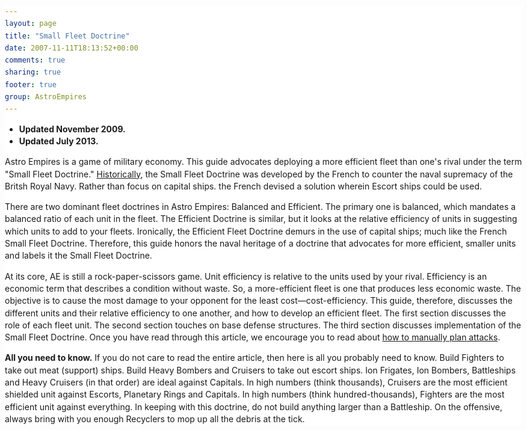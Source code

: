 ```yaml
---
layout: page
title: "Small Fleet Doctrine"
date: 2007-11-11T18:13:52+00:00
comments: true
sharing: true
footer: true
group: AstroEmpires
---
```


* **Updated November 2009.**
* **Updated July 2013.**

Astro Empires is a game of military economy. This guide advocates
deploying a more efficient fleet than one's rival under the term 
"Small Fleet Doctrine."
[Historically](http://en.wikipedia.org/wiki/Jeune_Ecole), the Small
Fleet Doctrine was developed by the French to counter the naval
supremacy of the Britsh Royal Navy. Rather than focus on capital ships.
the French devised a solution wherein Escort ships could be 
used.

There are two dominant fleet doctrines in Astro Empires: Balanced and
Efficient. The primary one is balanced, which mandates a balanced ratio
of each unit in the fleet. The Efficient Doctrine is similar, but it
looks at the relative efficiency of units in suggesting which units to
add to your fleets. Ironically, the Efficient Fleet Doctrine demurs in
the use of capital ships; much like the French Small Fleet Doctrine.
Therefore, this guide honors the naval heritage of a doctrine that
advocates for more efficient, smaller units and labels it the Small
Fleet Doctrine. 

At its core, AE is still a rock-paper-scissors game.
Unit efficiency is relative to the units used by your rival.
Efficiency is an economic term that describes a condition without waste.
So, a more-efficient fleet is one that produces less economic waste.
The objective is to cause the most damage to your opponent for the least
cost&mdash;cost-efficiency. This guide, therefore, discusses the different
units and their relative efficiency to one another, and how to develop
an efficient fleet.
The first section discusses the role of each fleet unit. 
The second section touches on base defense structures.
The third section discusses implementation of the Small Fleet Doctrine.
Once you have read through this article, we encourage you to read about
[how to manually plan attacks](/astro-empires/napkin-combat).


**All you need to know.** If you do not care to read the entire
article, then here is all you probably need to know. Build Fighters to
take out meat (support) ships. Build Heavy Bombers and Cruisers to take
out escort ships. Ion Frigates, Ion Bombers, Battleships and Heavy Cruisers (in that
order) are ideal against Capitals. In high numbers (think thousands),
Cruisers are the most efficient shielded unit against Escorts, Planetary
Rings and Capitals. In high numbers (think hundred-thousands), Fighters
are the most efficient unit against everything.  In keeping with this
doctrine, do not build anything larger than a Battleship. On the
offensive, always bring with you enough Recyclers to mop up all the
debris at the tick.
